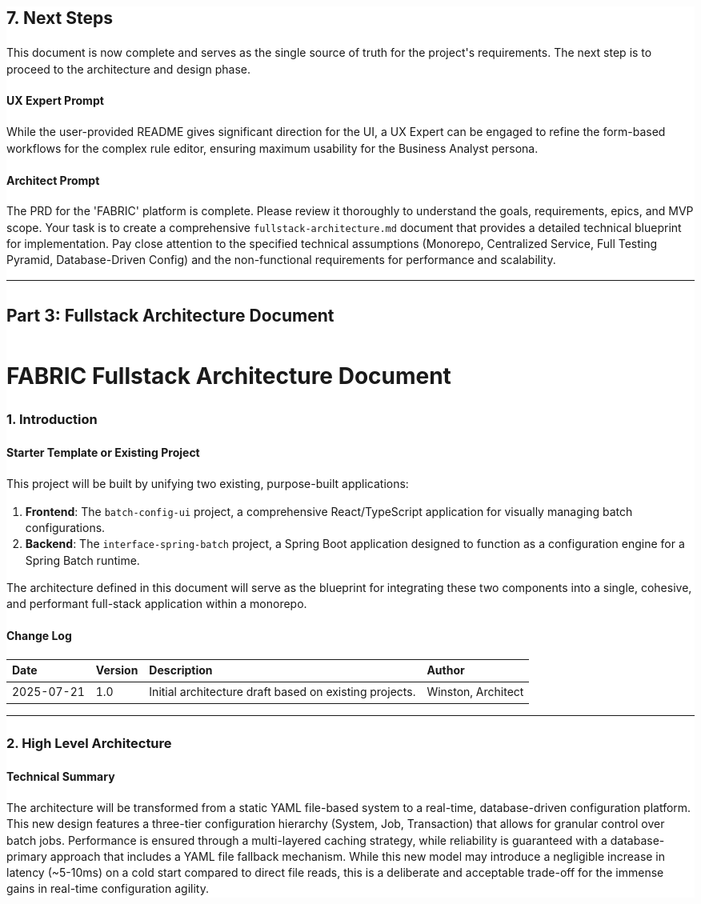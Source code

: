 ## 7. Next Steps
This document is now complete and serves as the single source of truth for the project's requirements. The next step is to proceed to the architecture and design phase.

#### UX Expert Prompt
While the user-provided README gives significant direction for the UI, a UX Expert can be engaged to refine the form-based workflows for the complex rule editor, ensuring maximum usability for the Business Analyst persona.

#### Architect Prompt
The PRD for the 'FABRIC' platform is complete. Please review it thoroughly to understand the goals, requirements, epics, and MVP scope. Your task is to create a comprehensive `fullstack-architecture.md` document that provides a detailed technical blueprint for implementation. Pay close attention to the specified technical assumptions (Monorepo, Centralized Service, Full Testing Pyramid, Database-Driven Config) and the non-functional requirements for performance and scalability.

---

## Part 3: Fullstack Architecture Document

# FABRIC Fullstack Architecture Document

### 1. Introduction

#### Starter Template or Existing Project
This project will be built by unifying two existing, purpose-built applications:
1. **Frontend**: The `batch-config-ui` project, a comprehensive React/TypeScript application for visually managing batch configurations.
2. **Backend**: The `interface-spring-batch` project, a Spring Boot application designed to function as a configuration engine for a Spring Batch runtime.

The architecture defined in this document will serve as the blueprint for integrating these two components into a single, cohesive, and performant full-stack application within a monorepo.

#### Change Log
| Date | Version | Description | Author |
| :--- | :--- | :--- | :--- |
| 2025-07-21 | 1.0 | Initial architecture draft based on existing projects. | Winston, Architect |

---

### 2. High Level Architecture

#### Technical Summary
The architecture will be transformed from a static YAML file-based system to a real-time, database-driven configuration platform. This new design features a three-tier configuration hierarchy (System, Job, Transaction) that allows for granular control over batch jobs. Performance is ensured through a multi-layered caching strategy, while reliability is guaranteed with a database-primary approach that includes a YAML file fallback mechanism. While this new model may introduce a negligible increase in latency (~5-10ms) on a cold start compared to direct file reads, this is a deliberate and acceptable trade-off for the immense gains in real-time configuration agility.
